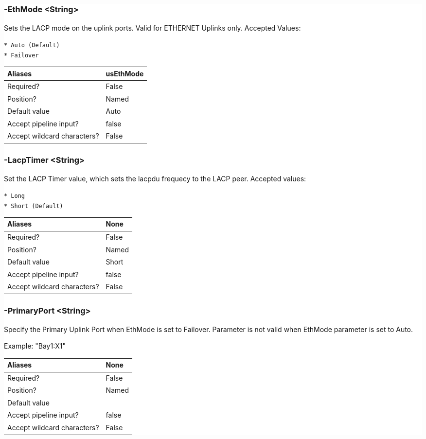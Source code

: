 ### -EthMode &lt;String&gt;

Sets the LACP mode on the uplink ports. Valid for ETHERNET Uplinks only. Accepted Values:

    * Auto (Default)
    * Failover

| Aliases | usEthMode |
| :--- | :--- |
| Required? | False |
| Position? | Named |
| Default value | Auto |
| Accept pipeline input? | false |
| Accept wildcard characters? | False |

### -LacpTimer &lt;String&gt;

Set the LACP Timer value, which sets the lacpdu frequecy to the LACP peer.  Accepted values:

    * Long 
    * Short (Default)

| Aliases | None |
| :--- | :--- |
| Required? | False |
| Position? | Named |
| Default value | Short |
| Accept pipeline input? | false |
| Accept wildcard characters? | False |

### -PrimaryPort &lt;String&gt;

Specify the Primary Uplink Port when EthMode is set to Failover.  Parameter is not valid when EthMode parameter is set to Auto.

Example: "Bay1:X1"

| Aliases | None |
| :--- | :--- |
| Required? | False |
| Position? | Named |
| Default value |  |
| Accept pipeline input? | false |
| Accept wildcard characters? | False |
